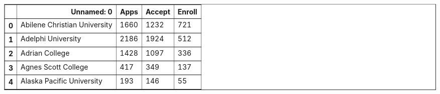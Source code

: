 


<div>
<style scoped>
    .dataframe tbody tr th:only-of-type {
        vertical-align: middle;
    }

    .dataframe tbody tr th {
        vertical-align: top;
    }

    .dataframe thead th {
        text-align: right;
    }
</style>
<table border="1" class="dataframe">
  <thead>
    <tr style="text-align: right;">
      <th></th>
      <th>Unnamed: 0</th>
      <th>Apps</th>
      <th>Accept</th>
      <th>Enroll</th>
    </tr>
  </thead>
  <tbody>
    <tr>
      <th>0</th>
      <td>Abilene Christian University</td>
      <td>1660</td>
      <td>1232</td>
      <td>721</td>
    </tr>
    <tr>
      <th>1</th>
      <td>Adelphi University</td>
      <td>2186</td>
      <td>1924</td>
      <td>512</td>
    </tr>
    <tr>
      <th>2</th>
      <td>Adrian College</td>
      <td>1428</td>
      <td>1097</td>
      <td>336</td>
    </tr>
    <tr>
      <th>3</th>
      <td>Agnes Scott College</td>
      <td>417</td>
      <td>349</td>
      <td>137</td>
    </tr>
    <tr>
      <th>4</th>
      <td>Alaska Pacific University</td>
      <td>193</td>
      <td>146</td>
      <td>55</td>
    </tr>
  </tbody>
</table>
</div>